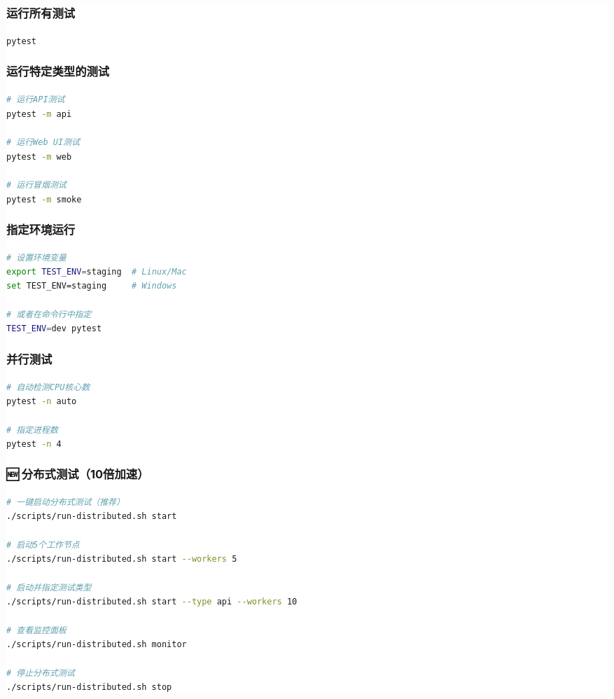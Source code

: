 ### 运行所有测试
```bash
pytest
```

### 运行特定类型的测试
```bash
# 运行API测试
pytest -m api

# 运行Web UI测试
pytest -m web

# 运行冒烟测试
pytest -m smoke
```

### 指定环境运行
```bash
# 设置环境变量
export TEST_ENV=staging  # Linux/Mac
set TEST_ENV=staging     # Windows

# 或者在命令行中指定
TEST_ENV=dev pytest
```

### 并行测试
```bash
# 自动检测CPU核心数
pytest -n auto

# 指定进程数
pytest -n 4
```

### 🆕 分布式测试（10倍加速）

```bash
# 一键启动分布式测试（推荐）
./scripts/run-distributed.sh start

# 启动5个工作节点
./scripts/run-distributed.sh start --workers 5

# 启动并指定测试类型
./scripts/run-distributed.sh start --type api --workers 10

# 查看监控面板
./scripts/run-distributed.sh monitor

# 停止分布式测试
./scripts/run-distributed.sh stop
```
